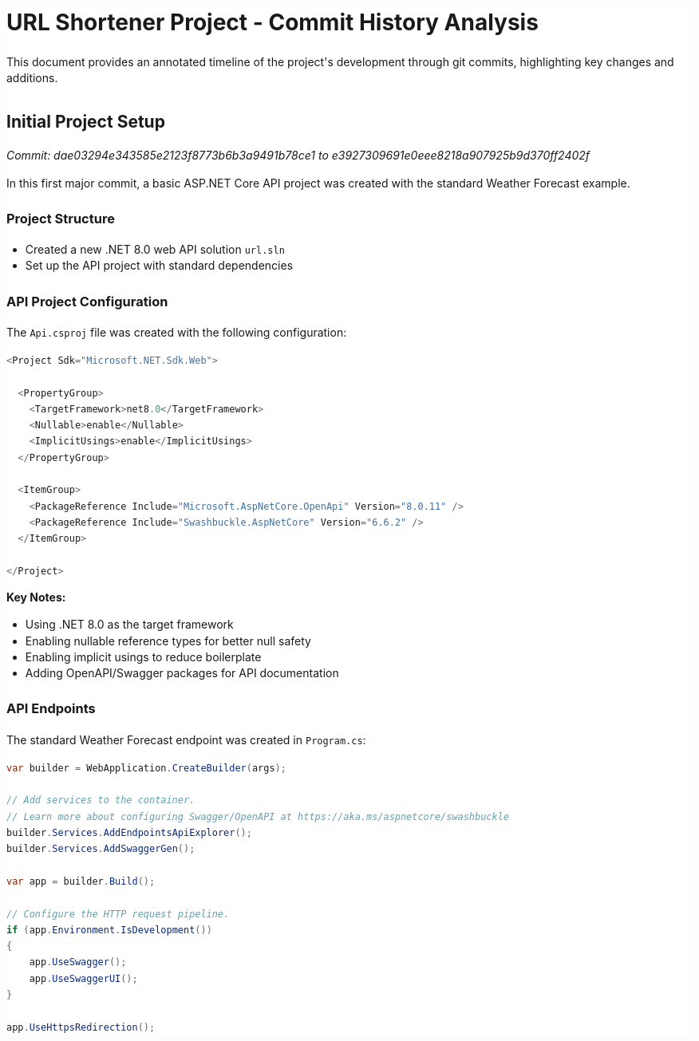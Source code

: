 # URL Shortener Project - Commit History Analysis

This document provides an annotated timeline of the project's development through git commits, highlighting key changes and additions.

## Initial Project Setup
*Commit: dae03294e343585e2123f8773b6b3a9491b78ce1 to e3927309691e0eee8218a907925b9d370ff2402f*

In this first major commit, a basic ASP.NET Core API project was created with the standard Weather Forecast example.

### Project Structure
- Created a new .NET 8.0 web API solution `url.sln`
- Set up the API project with standard dependencies

### API Project Configuration
The `Api.csproj` file was created with the following configuration:

```csharp
<Project Sdk="Microsoft.NET.Sdk.Web">

  <PropertyGroup>
    <TargetFramework>net8.0</TargetFramework>
    <Nullable>enable</Nullable>
    <ImplicitUsings>enable</ImplicitUsings>
  </PropertyGroup>

  <ItemGroup>
    <PackageReference Include="Microsoft.AspNetCore.OpenApi" Version="8.0.11" />
    <PackageReference Include="Swashbuckle.AspNetCore" Version="6.6.2" />
  </ItemGroup>

</Project>
```

**Key Notes:**
- Using .NET 8.0 as the target framework
- Enabling nullable reference types for better null safety
- Enabling implicit usings to reduce boilerplate
- Adding OpenAPI/Swagger packages for API documentation

### API Endpoints
The standard Weather Forecast endpoint was created in `Program.cs`:

```csharp
var builder = WebApplication.CreateBuilder(args);

// Add services to the container.
// Learn more about configuring Swagger/OpenAPI at https://aka.ms/aspnetcore/swashbuckle
builder.Services.AddEndpointsApiExplorer();
builder.Services.AddSwaggerGen();

var app = builder.Build();

// Configure the HTTP request pipeline.
if (app.Environment.IsDevelopment())
{
    app.UseSwagger();
    app.UseSwaggerUI();
}

app.UseHttpsRedirection();

```